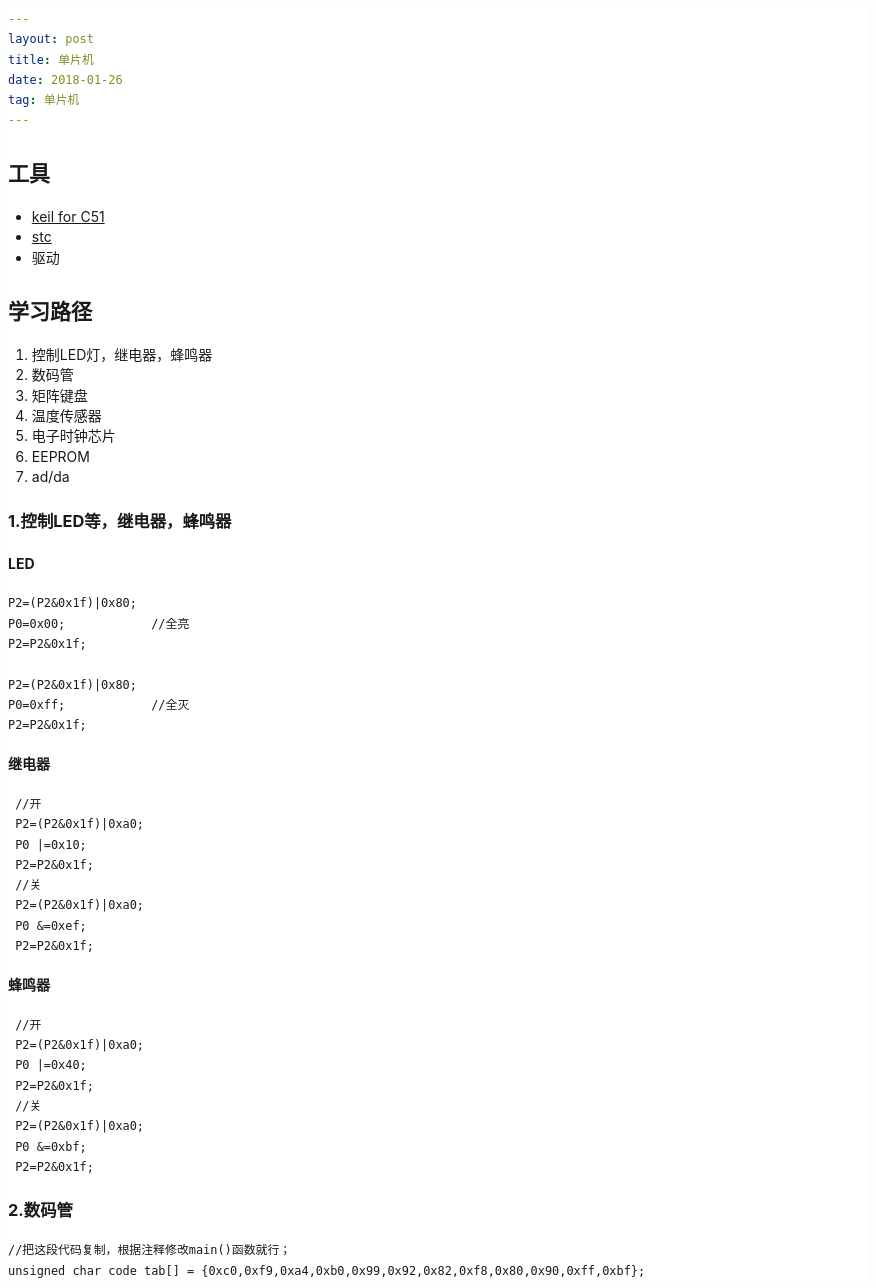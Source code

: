 ```yaml
---
layout: post
title: 单片机
date: 2018-01-26
tag: 单片机
---
```


## 工具
* [keil for C51](https://www.keil.com/demo/eval/c51.htm)
* [stc](http://www.stcmcu.com/)
* 驱动

## 学习路径
1. 控制LED灯，继电器，蜂鸣器
2. 数码管
3. 矩阵键盘
4. 温度传感器
5. 电子时钟芯片
6. EEPROM
7. ad/da


### 1.控制LED等，继电器，蜂鸣器

#### LED
    P2=(P2&0x1f)|0x80;
    P0=0x00;            //全亮
    P2=P2&0x1f;
  
    P2=(P2&0x1f)|0x80;
    P0=0xff;            //全灭
    P2=P2&0x1f;
  
#### 继电器
     //开
     P2=(P2&0x1f)|0xa0;
     P0 |=0x10;
     P2=P2&0x1f;
     //关
     P2=(P2&0x1f)|0xa0;
     P0 &=0xef;
     P2=P2&0x1f;
 #### 蜂鸣器
     //开
     P2=(P2&0x1f)|0xa0;
     P0 |=0x40;
     P2=P2&0x1f;
     //关
     P2=(P2&0x1f)|0xa0;
     P0 &=0xbf;
     P2=P2&0x1f;
  ### 2.数码管
    //把这段代码复制，根据注释修改main()函数就行；
    unsigned char code tab[] = {0xc0,0xf9,0xa4,0xb0,0x99,0x92,0x82,0xf8,0x80,0x90,0xff,0xbf};
